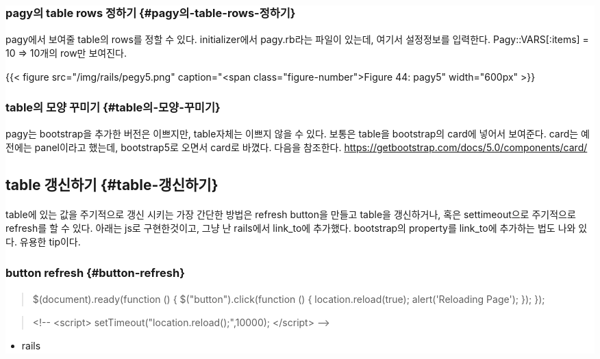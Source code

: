 
### pagy의 table rows 정하기 {#pagy의-table-rows-정하기}

<div class="note">

pagy에서 보여줄 table의 rows를 정할 수 있다. initializer에서 pagy.rb라는 파일이 있는데, 여기서 설정정보를 입력한다.
Pagy::VARS[:items] = 10 =&gt; 10개의 row만 보여진다.

</div>

<a id="figure--"></a>

{{< figure src="/img/rails/pegy5.png" caption="<span class=\"figure-number\">Figure 44: </span>pagy5" width="600px" >}}


### table의 모양 꾸미기 {#table의-모양-꾸미기}

<div class="note">

pagy는 bootstrap을 추가한 버전은 이쁘지만, table자체는 이쁘지 않을 수
있다. 보통은 table을 bootstrap의 card에 넣어서 보여준다.  card는
예전에는 panel이라고 했는데, bootstrap5로 오면서 card로 바꼈다. 다음을
참조한다. <https://getbootstrap.com/docs/5.0/components/card/>

</div>


## table 갱신하기 {#table-갱신하기}

<div class="note">

table에 있는 값을 주기적으로 갱신 시키는 가장 간단한 방법은 refresh
button을 만들고 table을 갱신하거나, 혹은 settimeout으로 주기적으로
refresh를 할 수 있다. 아래는 js로 구현한것이고, 그냥 난 rails에서
link_to에 추가했다. bootstrap의 property를 link_to에 추가하는 법도
나와 있다. 유용한 tip이다.

</div>


### button refresh {#button-refresh}

>  $(document).ready(function () {
>     $("button").click(function () {
> 	location.reload(true);
> 	alert('Reloading Page');
>     });
> });



>  &lt;!-- &lt;script&gt;
>      setTimeout("location.reload();",10000);
>      &lt;/script&gt;
> --&gt;

-   rails
